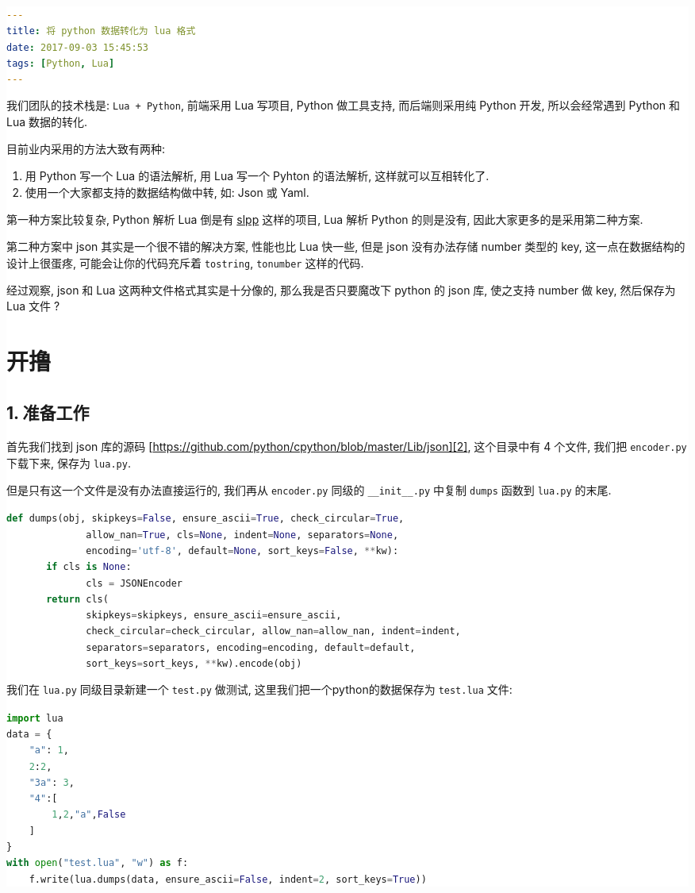 ```yaml
---
title: 将 python 数据转化为 lua 格式
date: 2017-09-03 15:45:53
tags: [Python, Lua]
---
```


我们团队的技术栈是: `Lua + Python`, 前端采用 Lua 写项目, Python 做工具支持, 而后端则采用纯 Python 开发, 所以会经常遇到 Python 和 Lua 数据的转化.



目前业内采用的方法大致有两种:

1. 用 Python 写一个 Lua 的语法解析, 用 Lua 写一个 Pyhton 的语法解析, 这样就可以互相转化了.
2. 使用一个大家都支持的数据结构做中转, 如: Json 或 Yaml.

第一种方案比较复杂, Python 解析 Lua 倒是有 [slpp][1] 这样的项目, Lua 解析 Python 的则是没有, 因此大家更多的是采用第二种方案.

第二种方案中 json 其实是一个很不错的解决方案, 性能也比 Lua 快一些, 但是 json 没有办法存储 number 类型的 key, 这一点在数据结构的设计上很蛋疼, 可能会让你的代码充斥着 `tostring`, `tonumber` 这样的代码.

经过观察, json 和 Lua 这两种文件格式其实是十分像的, 那么我是否只要魔改下 python 的 json 库, 使之支持 number 做 key, 然后保存为 Lua 文件 ?

# 开撸


## 1. 准备工作

首先我们找到 json 库的源码 [https://github.com/python/cpython/blob/master/Lib/json][2], 这个目录中有 4 个文件, 我们把 `encoder.py` 下载下来, 保存为 `lua.py`.

但是只有这一个文件是没有办法直接运行的, 我们再从 `encoder.py` 同级的 `__init__.py` 中复制 `dumps` 函数到 `lua.py` 的末尾.

```python
def dumps(obj, skipkeys=False, ensure_ascii=True, check_circular=True,
              allow_nan=True, cls=None, indent=None, separators=None,
              encoding='utf-8', default=None, sort_keys=False, **kw):
       if cls is None:
              cls = JSONEncoder
       return cls(
              skipkeys=skipkeys, ensure_ascii=ensure_ascii,
              check_circular=check_circular, allow_nan=allow_nan, indent=indent,
              separators=separators, encoding=encoding, default=default,
              sort_keys=sort_keys, **kw).encode(obj)
```


我们在 `lua.py` 同级目录新建一个 `test.py` 做测试, 这里我们把一个python的数据保存为 `test.lua` 文件:

```python
import lua
data = {
    "a": 1,
    2:2,
    "3a": 3,
    "4":[
        1,2,"a",False
    ]
}
with open("test.lua", "w") as f:
    f.write(lua.dumps(data, ensure_ascii=False, indent=2, sort_keys=True))
```


[1]: https://github.com/SirAnthony/slpp
[2]: https://github.com/python/cpython/blob/master/Lib/json
[3]: https://www.lua.org/manual/5.1/manual.html#2.1
[4]: https://gist.github.com/justbilt/a5cfafe761b8571e7b5a9e7c22cc7c57